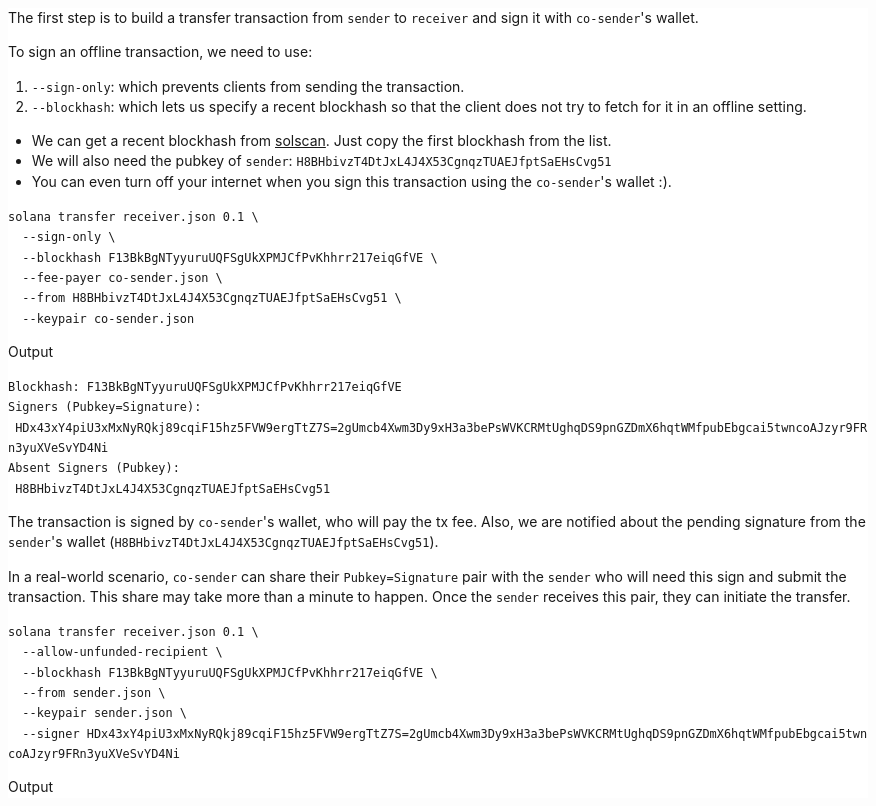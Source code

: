 The first step is to build a transfer transaction from `sender` to `receiver`
and sign it with `co-sender`'s wallet.

To sign an offline transaction, we need to use:

1. `--sign-only`: which prevents clients from sending the transaction.
2. `--blockhash`: which lets us specify a recent blockhash so that the client
   does not try to fetch for it in an offline setting.

- We can get a recent blockhash from
  [solscan](https://solscan.io/blocks?cluster=devnet). Just copy the first
  blockhash from the list.
- We will also need the pubkey of `sender`:
  `H8BHbivzT4DtJxL4J4X53CgnqzTUAEJfptSaEHsCvg51`
- You can even turn off your internet when you sign this transaction using the
  `co-sender`'s wallet :).

```console
solana transfer receiver.json 0.1 \
  --sign-only \
  --blockhash F13BkBgNTyyuruUQFSgUkXPMJCfPvKhhrr217eiqGfVE \
  --fee-payer co-sender.json \
  --from H8BHbivzT4DtJxL4J4X53CgnqzTUAEJfptSaEHsCvg51 \
  --keypair co-sender.json
```

Output

```console
Blockhash: F13BkBgNTyyuruUQFSgUkXPMJCfPvKhhrr217eiqGfVE
Signers (Pubkey=Signature):
 HDx43xY4piU3xMxNyRQkj89cqiF15hz5FVW9ergTtZ7S=2gUmcb4Xwm3Dy9xH3a3bePsWVKCRMtUghqDS9pnGZDmX6hqtWMfpubEbgcai5twncoAJzyr9FRn3yuXVeSvYD4Ni
Absent Signers (Pubkey):
 H8BHbivzT4DtJxL4J4X53CgnqzTUAEJfptSaEHsCvg51
```

The transaction is signed by `co-sender`'s wallet, who will pay the tx fee.
Also, we are notified about the pending signature from the `sender`'s wallet
(`H8BHbivzT4DtJxL4J4X53CgnqzTUAEJfptSaEHsCvg51`).

In a real-world scenario, `co-sender` can share their `Pubkey=Signature` pair
with the `sender` who will need this sign and submit the transaction. This share
may take more than a minute to happen. Once the `sender` receives this pair,
they can initiate the transfer.

```console
solana transfer receiver.json 0.1 \
  --allow-unfunded-recipient \
  --blockhash F13BkBgNTyyuruUQFSgUkXPMJCfPvKhhrr217eiqGfVE \
  --from sender.json \
  --keypair sender.json \
  --signer HDx43xY4piU3xMxNyRQkj89cqiF15hz5FVW9ergTtZ7S=2gUmcb4Xwm3Dy9xH3a3bePsWVKCRMtUghqDS9pnGZDmX6hqtWMfpubEbgcai5twncoAJzyr9FRn3yuXVeSvYD4Ni
```

Output
